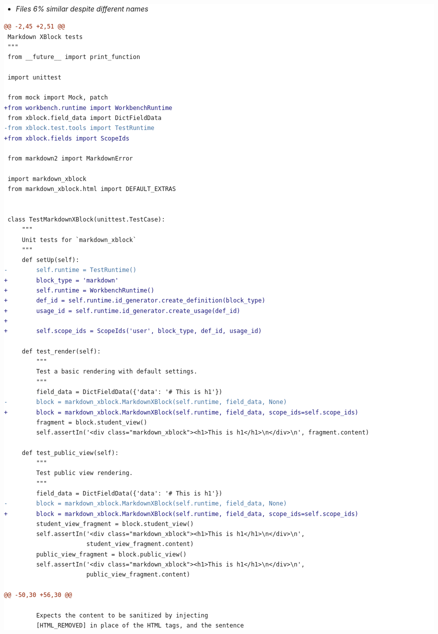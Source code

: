  * *Files 6% similar despite different names*

```diff
@@ -2,45 +2,51 @@
 Markdown XBlock tests
 """
 from __future__ import print_function
 
 import unittest
 
 from mock import Mock, patch
+from workbench.runtime import WorkbenchRuntime
 from xblock.field_data import DictFieldData
-from xblock.test.tools import TestRuntime
+from xblock.fields import ScopeIds
 
 from markdown2 import MarkdownError
 
 import markdown_xblock
 from markdown_xblock.html import DEFAULT_EXTRAS
 
 
 class TestMarkdownXBlock(unittest.TestCase):
     """
     Unit tests for `markdown_xblock`
     """
     def setUp(self):
-        self.runtime = TestRuntime()
+        block_type = 'markdown'
+        self.runtime = WorkbenchRuntime()
+        def_id = self.runtime.id_generator.create_definition(block_type)
+        usage_id = self.runtime.id_generator.create_usage(def_id)
+
+        self.scope_ids = ScopeIds('user', block_type, def_id, usage_id)
 
     def test_render(self):
         """
         Test a basic rendering with default settings.
         """
         field_data = DictFieldData({'data': '# This is h1'})
-        block = markdown_xblock.MarkdownXBlock(self.runtime, field_data, None)
+        block = markdown_xblock.MarkdownXBlock(self.runtime, field_data, scope_ids=self.scope_ids)
         fragment = block.student_view()
         self.assertIn('<div class="markdown_xblock"><h1>This is h1</h1>\n</div>\n', fragment.content)
 
     def test_public_view(self):
         """
         Test public view rendering.
         """
         field_data = DictFieldData({'data': '# This is h1'})
-        block = markdown_xblock.MarkdownXBlock(self.runtime, field_data, None)
+        block = markdown_xblock.MarkdownXBlock(self.runtime, field_data, scope_ids=self.scope_ids)
         student_view_fragment = block.student_view()
         self.assertIn('<div class="markdown_xblock"><h1>This is h1</h1>\n</div>\n',
                       student_view_fragment.content)
         public_view_fragment = block.public_view()
         self.assertIn('<div class="markdown_xblock"><h1>This is h1</h1>\n</div>\n',
                       public_view_fragment.content)
 
@@ -50,30 +56,30 @@
 
         Expects the content to be sanitized by injecting
         [HTML_REMOVED] in place of the HTML tags, and the sentence
```